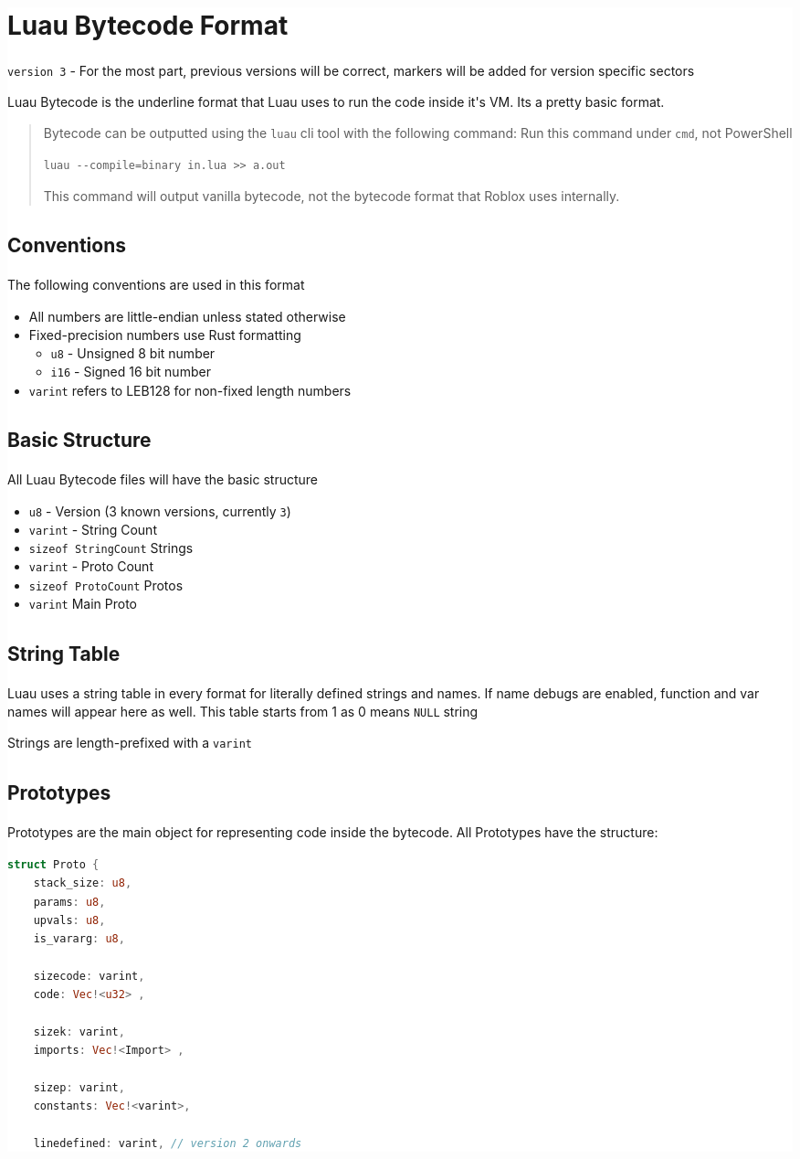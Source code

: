 # Luau Bytecode Format

`version 3` - For the most part, previous versions will be correct, markers will be added for version specific sectors

Luau Bytecode is the underline format that Luau uses to run the code inside it's VM. Its a pretty basic format.

> Bytecode can be outputted using the `luau` cli tool with the following command:
> Run this command under `cmd`, not PowerShell
>
> ```batch
> luau --compile=binary in.lua >> a.out
> ```
>
> This command will output vanilla bytecode, not the bytecode format that Roblox uses internally.

## Conventions
The following conventions are used in this format
* All numbers are little-endian unless stated otherwise
* Fixed-precision numbers use Rust formatting
	* `u8` - Unsigned 8 bit number
	* `i16` - Signed 16 bit number
* `varint` refers to LEB128 for non-fixed length numbers

## Basic Structure
All Luau Bytecode files will have the basic structure
* `u8` - Version (3 known versions, currently `3`)
* `varint` - String Count
* `sizeof StringCount` Strings
* `varint` - Proto Count
* `sizeof ProtoCount` Protos
* `varint` Main Proto

## String Table
Luau uses a string table in every format for literally defined strings and names. If name debugs are enabled, function and var names will appear here as well. This table starts from 1 as 0 means `NULL` string

Strings are length-prefixed with a `varint`

## Prototypes
Prototypes are the main object for representing code inside the bytecode. All Prototypes have the structure:

```rs
struct Proto {
	stack_size: u8,
	params: u8,
	upvals: u8,
	is_vararg: u8,

	sizecode: varint,
	code: Vec!<u32> ,

	sizek: varint,
	imports: Vec!<Import> ,

	sizep: varint,
	constants: Vec!<varint>,

	linedefined: varint, // version 2 onwards
```